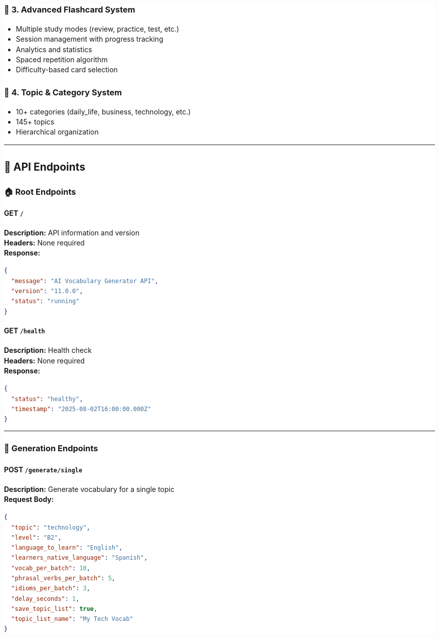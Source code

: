 ### 🎴 **3. Advanced Flashcard System**
- Multiple study modes (review, practice, test, etc.)
- Session management with progress tracking
- Analytics and statistics
- Spaced repetition algorithm
- Difficulty-based card selection

### 📖 **4. Topic & Category System**
- 10+ categories (daily_life, business, technology, etc.)
- 145+ topics
- Hierarchical organization

---

## 🔌 API Endpoints

### 🏠 **Root Endpoints**

#### GET `/`
**Description:** API information and version  
**Headers:** None required  
**Response:**
```json
{
  "message": "AI Vocabulary Generator API",
  "version": "11.0.0",
  "status": "running"
}
```

#### GET `/health`
**Description:** Health check  
**Headers:** None required  
**Response:**
```json
{
  "status": "healthy",
  "timestamp": "2025-08-02T16:00:00.000Z"
}
```

---

### 🎯 **Generation Endpoints**

#### POST `/generate/single`
**Description:** Generate vocabulary for a single topic  
**Request Body:**
```json
{
  "topic": "technology",
  "level": "B2",
  "language_to_learn": "English",
  "learners_native_language": "Spanish",
  "vocab_per_batch": 10,
  "phrasal_verbs_per_batch": 5,
  "idioms_per_batch": 3,
  "delay_seconds": 1,
  "save_topic_list": true,
  "topic_list_name": "My Tech Vocab"
}
```
